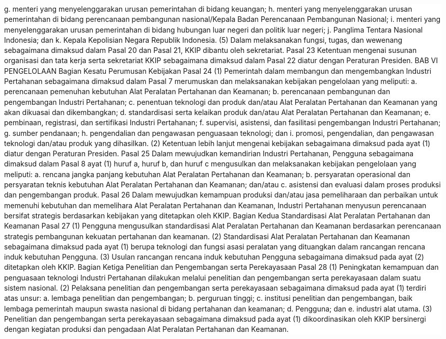 g. menteri yang menyelenggarakan urusan pemerintahan di bidang keuangan;
h. menteri yang menyelenggarakan urusan pemerintahan di bidang perencanaan pembangunan nasional/Kepala Badan Perencanaan Pembangunan Nasional;
i. menteri yang menyelenggarakan urusan pemerintahan di bidang hubungan luar negeri dan politik luar negeri;
j. Panglima Tentara Nasional Indonesia; dan
k. Kepala Kepolisian Negara Republik Indonesia.
(5) Dalam melaksanakan fungsi, tugas, dan wewenang sebagaimana dimaksud dalam Pasal 20 dan Pasal 21, KKIP dibantu oleh sekretariat.
Pasal 23
Ketentuan mengenai susunan organisasi dan tata kerja serta sekretariat KKIP sebagaimana dimaksud dalam Pasal 22 diatur dengan Peraturan Presiden.
BAB VI PENGELOLAAN
Bagian Kesatu Perumusan Kebijakan
Pasal 24
(1) Pemerintah dalam membangun dan mengembangkan Industri Pertahanan sebagaimana dimaksud dalam Pasal 7 merumuskan dan melaksanakan kebijakan pengelolaan yang meliputi:
a. perencanaan pemenuhan kebutuhan Alat Peralatan Pertahanan dan Keamanan;
b. perencanaan pembangunan dan pengembangan Industri Pertahanan;
c. penentuan teknologi dan produk dan/atau Alat Peralatan Pertahanan dan Keamanan yang akan dikuasai dan dikembangkan;
d. standardisasi serta kelaikan produk dan/atau Alat Peralatan Pertahanan dan Keamanan;
e. pembinaan, registrasi, dan sertifikasi Industri Pertahanan;
f. supervisi, asistensi, dan fasilitasi pengembangan Industri Pertahanan;
g. sumber pendanaan;
h. pengendalian dan pengawasan penguasaan teknologi; dan i. promosi, pengendalian, dan pengawasan teknologi dan/atau produk yang dihasilkan.
(2) Ketentuan lebih lanjut mengenai kebijakan sebagaimana dimaksud pada ayat (1) diatur dengan Peraturan Presiden.
Pasal 25
Dalam mewujudkan kemandirian Industri Pertahanan, Pengguna sebagaimana dimaksud dalam Pasal 8 ayat (1) huruf a, huruf b, dan huruf c mengusulkan dan melaksanakan kebijakan pengelolaan yang meliputi:
a. rencana jangka panjang kebutuhan Alat Peralatan Pertahanan dan Keamanan;
b. persyaratan operasional dan persyaratan teknis kebutuhan Alat Peralatan Pertahanan dan Keamanan; dan/atau
c. asistensi dan evaluasi dalam proses produksi dan pengembangan produk.
Pasal 26
Dalam mewujudkan kemampuan produksi dan/atau jasa pemeliharaan dan perbaikan untuk memenuhi kebutuhan dan memelihara Alat Peralatan Pertahanan dan Keamanan, Industri Pertahanan menyusun perencanaan bersifat strategis berdasarkan kebijakan yang ditetapkan oleh KKIP.
Bagian Kedua Standardisasi Alat Peralatan Pertahanan dan Keamanan
Pasal 27
(1) Pengguna mengusulkan standardisasi Alat Peralatan Pertahanan dan Keamanan berdasarkan perencanaan strategis pembangunan kekuatan pertahanan dan keamanan.
(2) Standardisasi Alat Peralatan Pertahanan dan Keamanan sebagaimana dimaksud pada ayat (1) berupa teknologi dan fungsi asasi peralatan yang dituangkan dalam rancangan rencana induk kebutuhan Pengguna.
(3) Usulan rancangan rencana induk kebutuhan Pengguna sebagaimana dimaksud pada ayat (2) ditetapkan oleh KKIP.
Bagian Ketiga Penelitian dan Pengembangan serta Perekayasaan
Pasal 28
(1) Peningkatan kemampuan dan penguasaan teknologi Industri Pertahanan dilakukan melalui penelitian dan pengembangan serta perekayasaan dalam suatu sistem nasional.
(2) Pelaksana penelitian dan pengembangan serta perekayasaan sebagaimana dimaksud pada ayat (1) terdiri atas unsur:
a. lembaga penelitian dan pengembangan;
b. perguruan tinggi;
c. institusi penelitian dan pengembangan, baik lembaga pemerintah maupun swasta nasional di bidang pertahanan dan keamanan;
d. Pengguna; dan
e. industri alat utama.
(3) Penelitian dan pengembangan serta perekayasaan sebagaimana dimaksud pada ayat (1) dikoordinasikan oleh KKIP bersinergi dengan kegiatan produksi dan pengadaan Alat Peralatan Pertahanan dan Keamanan.